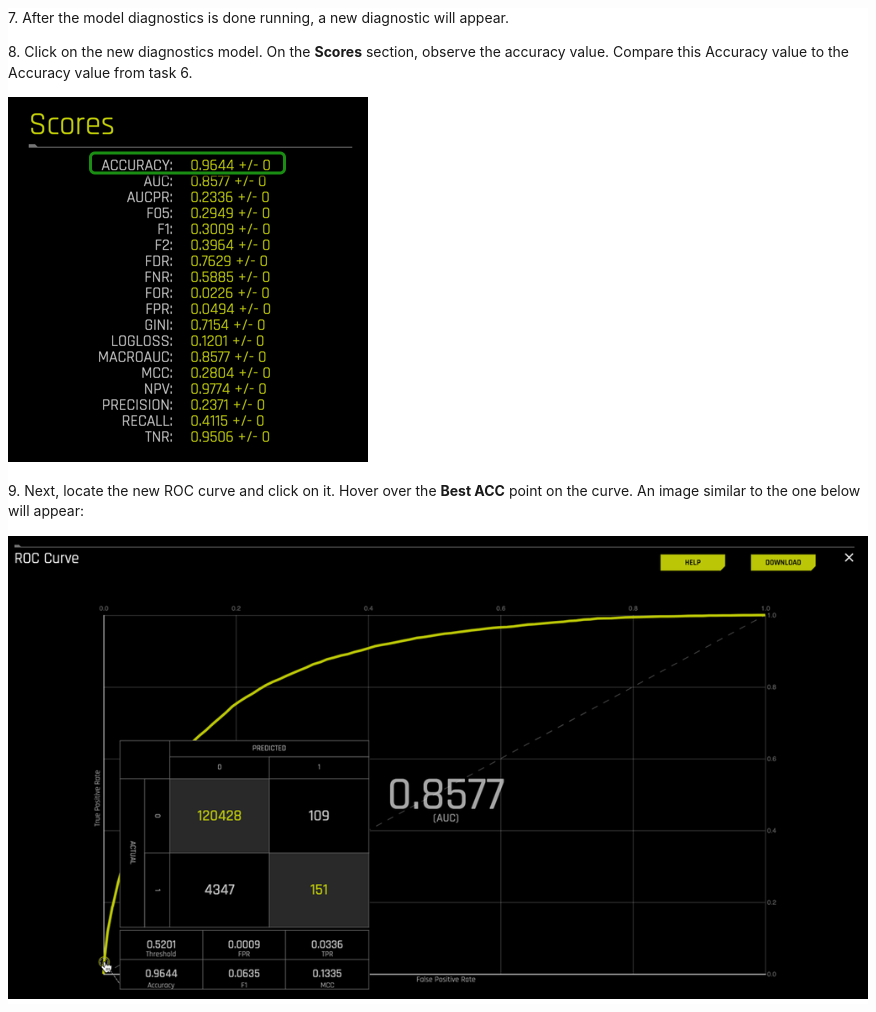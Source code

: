7\. After the model diagnostics is done running, a new diagnostic will appear.

8\. Click on the new diagnostics model. On the **Scores** section, observe the accuracy value. Compare this Accuracy value to the Accuracy value from task 6. 

![diagnostics-scores-accuracy-model](assets/diagnostics-scores-accuracy-model.png)

9\. Next, locate the new ROC curve and click on it. Hover over the **Best ACC** point on the curve. An image similar to the one below will appear:

![diagnostics-roc-curve-accuracy-model](assets/diagnostics-roc-curve-accuracy-model.png)
